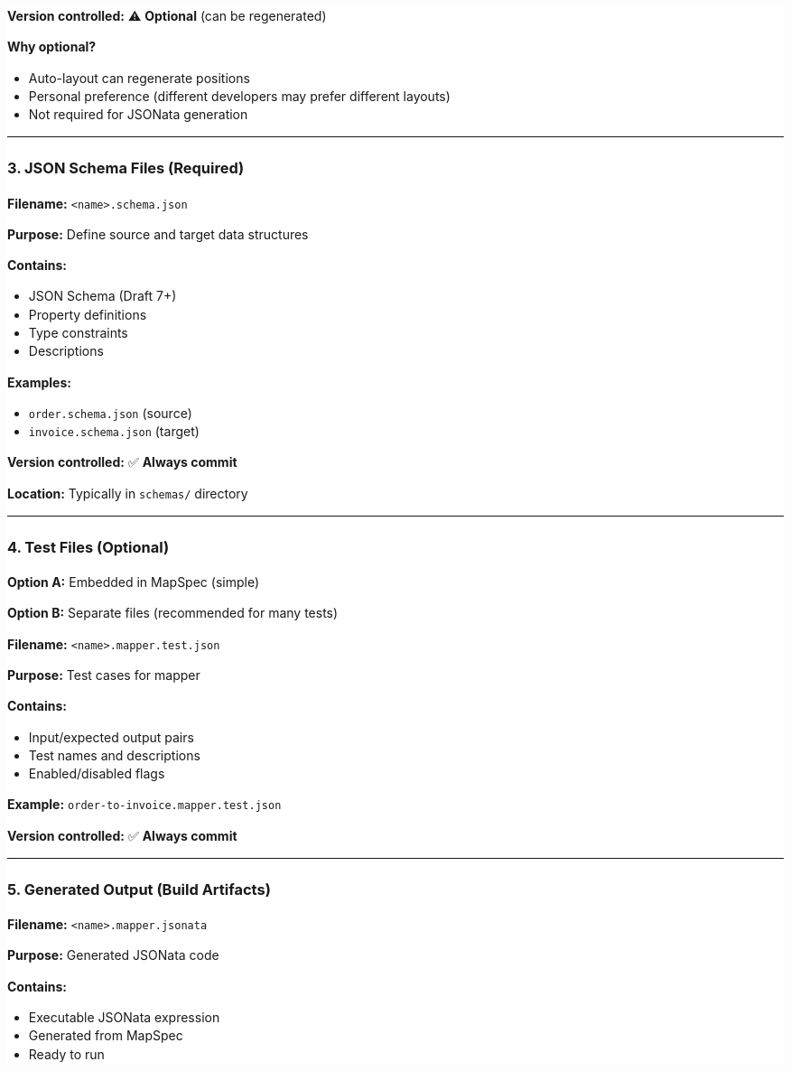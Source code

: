 **Version controlled:** ⚠️ **Optional** (can be regenerated)

**Why optional?**
- Auto-layout can regenerate positions
- Personal preference (different developers may prefer different layouts)
- Not required for JSONata generation

---

### 3. JSON Schema Files (Required)

**Filename:** `<name>.schema.json`

**Purpose:** Define source and target data structures

**Contains:**
- JSON Schema (Draft 7+)
- Property definitions
- Type constraints
- Descriptions

**Examples:**
- `order.schema.json` (source)
- `invoice.schema.json` (target)

**Version controlled:** ✅ **Always commit**

**Location:** Typically in `schemas/` directory

---

### 4. Test Files (Optional)

**Option A:** Embedded in MapSpec (simple)

**Option B:** Separate files (recommended for many tests)

**Filename:** `<name>.mapper.test.json`

**Purpose:** Test cases for mapper

**Contains:**
- Input/expected output pairs
- Test names and descriptions
- Enabled/disabled flags

**Example:** `order-to-invoice.mapper.test.json`

**Version controlled:** ✅ **Always commit**

---

### 5. Generated Output (Build Artifacts)

**Filename:** `<name>.mapper.jsonata`

**Purpose:** Generated JSONata code

**Contains:**
- Executable JSONata expression
- Generated from MapSpec
- Ready to run
